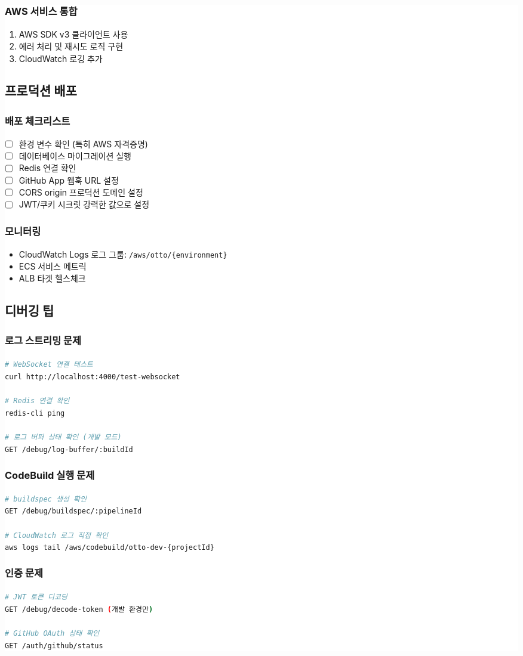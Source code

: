 ### AWS 서비스 통합
1. AWS SDK v3 클라이언트 사용
2. 에러 처리 및 재시도 로직 구현
3. CloudWatch 로깅 추가

## 프로덕션 배포

### 배포 체크리스트
- [ ] 환경 변수 확인 (특히 AWS 자격증명)
- [ ] 데이터베이스 마이그레이션 실행
- [ ] Redis 연결 확인
- [ ] GitHub App 웹훅 URL 설정
- [ ] CORS origin 프로덕션 도메인 설정
- [ ] JWT/쿠키 시크릿 강력한 값으로 설정

### 모니터링
- CloudWatch Logs 로그 그룹: `/aws/otto/{environment}`
- ECS 서비스 메트릭
- ALB 타겟 헬스체크

## 디버깅 팁

### 로그 스트리밍 문제
```bash
# WebSocket 연결 테스트
curl http://localhost:4000/test-websocket

# Redis 연결 확인
redis-cli ping

# 로그 버퍼 상태 확인 (개발 모드)
GET /debug/log-buffer/:buildId
```

### CodeBuild 실행 문제
```bash
# buildspec 생성 확인
GET /debug/buildspec/:pipelineId

# CloudWatch 로그 직접 확인
aws logs tail /aws/codebuild/otto-dev-{projectId}
```

### 인증 문제
```bash
# JWT 토큰 디코딩
GET /debug/decode-token (개발 환경만)

# GitHub OAuth 상태 확인
GET /auth/github/status
```
